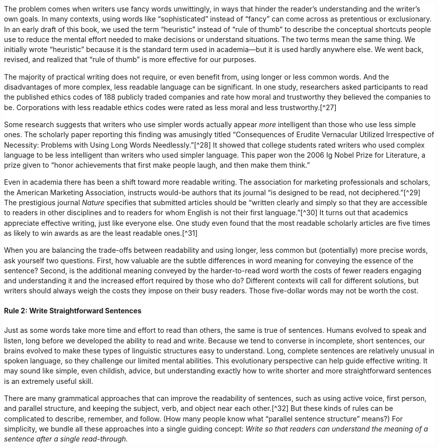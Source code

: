 The problem comes when writers use fancy words unwittingly, in ways that hinder the reader’s understanding and the writer’s own goals. In many contexts, using words like “sophisticated” instead of “fancy” can come across as pretentious or exclusionary. In an early draft of this book, we used the term “heuristic” instead of “rule of thumb” to describe the conceptual shortcuts people use to reduce the mental effort needed to make decisions or understand situations. The two terms mean the same thing. We initially wrote “heuristic” because it is the standard term used in academia—but it is used hardly anywhere else. We went back, revised, and realized that “rule of thumb” is more effective for our purposes.

The majority of practical writing does not require, or even benefit from, using longer or less common words. And the disadvantages of more complex, less readable language can be significant. In one study, researchers asked participants to read the published ethics codes of 188 publicly traded companies and rate how moral and trustworthy they believed the companies to be. Corporations with less readable ethics codes were rated as less moral and less trustworthy.[^27]

Some research suggests that writers who use simpler words actually appear _more_ intelligent than those who use less simple ones. The scholarly paper reporting this finding was amusingly titled “Consequences of Erudite Vernacular Utilized Irrespective of Necessity: Problems with Using Long Words Needlessly.”[^28] It showed that college students rated writers who used complex language to be less intelligent than writers who used simpler language. This paper won the 2006 Ig Nobel Prize for Literature, a prize given to “honor achievements that first make people laugh, and then make them think.”

Even in academia there has been a shift toward more readable writing. The association for marketing professionals and scholars, the American Marketing Association, instructs would-be authors that its journal “is designed to be read, not deciphered.”[^29] The prestigious journal _Nature_ specifies that submitted articles should be “written clearly and simply so that they are accessible to readers in other disciplines and to readers for whom English is not their first language.”[^30] It turns out that academics appreciate effective writing, just like everyone else. One study even found that the most readable scholarly articles are five times as likely to win awards as are the least readable ones.[^31]

When you are balancing the trade-offs between readability and using longer, less common but (potentially) more precise words, ask yourself two questions. First, how valuable are the subtle differences in word meaning for conveying the essence of the sentence? Second, is the additional meaning conveyed by the harder-to-read word worth the costs of fewer readers engaging and understanding it and the increased effort required by those who do? Different contexts will call for different solutions, but writers should always weigh the costs they impose on their busy readers. Those five-dollar words may not be worth the cost.

#### Rule 2: Write Straightforward Sentences

Just as some words take more time and effort to read than others, the same is true of sentences. Humans evolved to speak and listen, long before we developed the ability to read and write. Because we tend to converse in incomplete, short sentences, our brains evolved to make these types of linguistic structures easy to understand. Long, complete sentences are relatively unusual in spoken language, so they challenge our limited mental abilities. This evolutionary perspective can help guide effective writing. It may sound like simple, even childish, advice, but understanding exactly how to write shorter and more straightforward sentences is an extremely useful skill.

There are many grammatical approaches that can improve the readability of sentences, such as using active voice, first person, and parallel structure, and keeping the subject, verb, and object near each other.[^32] But these kinds of rules can be complicated to describe, remember, and follow. (How many people know what “parallel sentence structure” means?) For simplicity, we bundle all these approaches into a single guiding concept: _Write so that readers can understand the meaning of a sentence after a single read-through._
